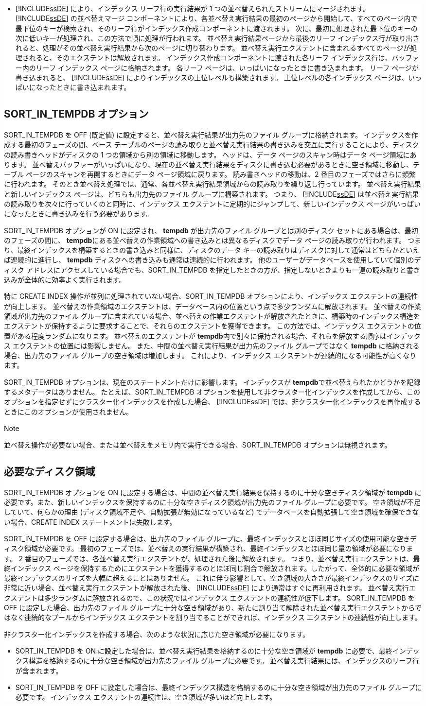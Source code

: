 -   [!INCLUDE[ssDE](../../includes/ssde-md.md)] により、インデックス リーフ行の実行結果が 1 つの並べ替えられたストリームにマージされます。 [!INCLUDE[ssDE](../../includes/ssde-md.md)] の並べ替えマージ コンポーネントにより、各並べ替え実行結果の最初のページから開始して、すべてのページ内で最下位のキーが検索され、そのリーフ行がインデックス作成コンポーネントに渡されます。 次に、最初に処理された最下位のキーの次に低いキーが処理され、この方法で順に処理が行われます。 並べ替え実行結果ページから最後のリーフ インデックス行が取り出されると、処理がその並べ替え実行結果から次のページに切り替わります。 並べ替え実行エクステントに含まれるすべてのページが処理されると、そのエクステントは解放されます。 インデックス作成コンポーネントに渡された各リーフ インデックス行は、バッファー内のリーフ インデックス ページに格納されます。 各リーフ ページは、いっぱいになったときに書き込まれます。 リーフ ページが書き込まれると、 [!INCLUDE[ssDE](../../includes/ssde-md.md)] によりインデックスの上位レベルも構築されます。 上位レベルの各インデックス ページは、いっぱいになったときに書き込まれます。  
  
## <a name="sort_in_tempdb-option"></a>SORT_IN_TEMPDB オプション  
 SORT_IN_TEMPDB を OFF (既定値) に設定すると、並べ替え実行結果が出力先のファイル グループに格納されます。 インデックスを作成する最初のフェーズの間、ベース テーブルのページの読み取りと並べ替え実行結果の書き込みを交互に実行することにより、ディスクの読み書きヘッドがディスクの 1 つの領域から別の領域に移動します。 ヘッドは、データ ページのスキャン時はデータ ページ領域にあります。 並べ替えバッファーがいっぱいになり、現在の並べ替え実行結果をディスクに書き込む必要があるときに空き領域に移動し、テーブル ページのスキャンを再開するときにデータ ページ領域に戻ります。 読み書きヘッドの移動は、2 番目のフェーズではさらに頻繁に行われます。 そのとき並べ替え処理では、通常、各並べ替え実行結果領域からの読み取りを繰り返し行っています。 並べ替え実行結果と新しいインデックス ページは、どちらも出力先のファイル グループに構築されます。 つまり、 [!INCLUDE[ssDE](../../includes/ssde-md.md)] は並べ替え実行結果の読み取りを次々に行っていくのと同時に、インデックス エクステントに定期的にジャンプして、新しいインデックス ページがいっぱいになったときに書き込みを行う必要があります。  
  
 SORT_IN_TEMPDB オプションが ON に設定され、 **tempdb** が出力先のファイル グループとは別のディスク セットにある場合は、最初のフェーズの間に、 **tempdb**にある並べ替えの作業領域への書き込みとは異なるディスクでデータ ページの読み取りが行われます。 つまり、最終インデックスを構築するときの書き込みと同様に、ディスクのデータ キーの読み取りはディスクに対して通常はどちらかといえば連続的に進行し、 **tempdb** ディスクへの書き込みも通常は連続的に行われます。 他のユーザーがデータベースを使用していて個別のディスク アドレスにアクセスしている場合でも、SORT_IN_TEMPDB を指定したときの方が、指定しないときよりも一連の読み取りと書き込みが全体的に効率よく実行されます。  
  
 特に CREATE INDEX 操作が並列に処理されていない場合、SORT_IN_TEMPDB オプションにより、インデックス エクステントの連続性が向上します。 並べ替えの作業領域のエクステントは、データベース内の位置という点で多少ランダムに解放されます。 並べ替えの作業領域が出力先のファイル グループに含まれている場合、並べ替えの作業エクステントが解放されたときに、構築時のインデックス構造をエクステントが保持するように要求することで、それらのエクステントを獲得できます。 この方法では、インデックス エクステントの位置がある程度ランダムになります。 並べ替えのエクステントが **tempdb**内で別々に保持される場合、それらを解放する順序はインデックス エクステントの位置には影響しません。 また、中間の並べ替え実行結果が出力先のファイル グループではなく **tempdb** に格納される場合、出力先のファイル グループの空き領域は増加します。 これにより、インデックス エクステントが連続的になる可能性が高くなります。  
  
 SORT_IN_TEMPDB オプションは、現在のステートメントだけに影響します。 インデックスが **tempdb**で並べ替えられたかどうかを記録するメタデータはありません。 たとえば、SORT_IN_TEMPDB オプションを使用して非クラスター化インデックスを作成してから、このオプションを指定せずにクラスター化インデックスを作成した場合、 [!INCLUDE[ssDE](../../includes/ssde-md.md)] では、非クラスター化インデックスを再作成するときにこのオプションが使用されません。  
  
> [!NOTE]  
>  並べ替え操作が必要ない場合、または並べ替えをメモリ内で実行できる場合、SORT_IN_TEMPDB オプションは無視されます。  
  
## <a name="disk-space-requirements"></a>必要なディスク領域  
 SORT_IN_TEMPDB オプションを ON に設定する場合は、中間の並べ替え実行結果を保持するのに十分な空きディスク領域が **tempdb** に必要です。また、新しいインデックスを保持するのに十分な空きディスク領域が出力先のファイル グループに必要です。 空き領域が不足していて、何らかの理由 (ディスク領域不足や、自動拡張が無効になっているなど) でデータベースを自動拡張して空き領域を確保できない場合、CREATE INDEX ステートメントは失敗します。  
  
 SORT_IN_TEMPDB を OFF に設定する場合は、出力先のファイル グループに、最終インデックスとほぼ同じサイズの使用可能な空きディスク領域が必要です。 最初のフェーズでは、並べ替えの実行結果が構築され、最終インデックスとほぼ同じ量の領域が必要になります。 2 番目のフェーズでは、各並べ替え実行エクステントが、処理された後に解放されます。 つまり、並べ替え実行エクステントは、最終インデックス ページを保持するためにエクステントを獲得するのとほぼ同じ割合で解放されます。したがって、全体的に必要な領域が最終インデックスのサイズを大幅に超えることはありません。 これに伴う影響として、空き領域の大きさが最終インデックスのサイズに非常に近い場合、並べ替え実行エクステントが解放された後、 [!INCLUDE[ssDE](../../includes/ssde-md.md)] により通常はすぐに再利用されます。 並べ替え実行エクステントは多少ランダムに解放されるので、この状況ではインデックス エクステントの連続性が低下します。 SORT_IN_TEMPDB を OFF に設定した場合、出力先のファイル グループに十分な空き領域があり、新たに割り当て解除された並べ替え実行エクステントからではなく連続的なプールからインデックス エクステントを割り当てることができれば、インデックス エクステントの連続性が向上します。  
  
非クラスター化インデックスを作成する場合、次のような状況に応じた空き領域が必要になります。  
  
-   SORT_IN_TEMPDB を ON に設定した場合は、並べ替え実行結果を格納するのに十分な空き領域が **tempdb** に必要で、最終インデックス構造を格納するのに十分な空き領域が出力先のファイル グループに必要です。 並べ替え実行結果には、インデックスのリーフ行が含まれます。  
  
-   SORT_IN_TEMPDB を OFF に設定した場合は、最終インデックス構造を格納するのに十分な空き領域が出力先のファイル グループに必要です。 インデックス エクステントの連続性は、空き領域が多いほど向上します。  
  
